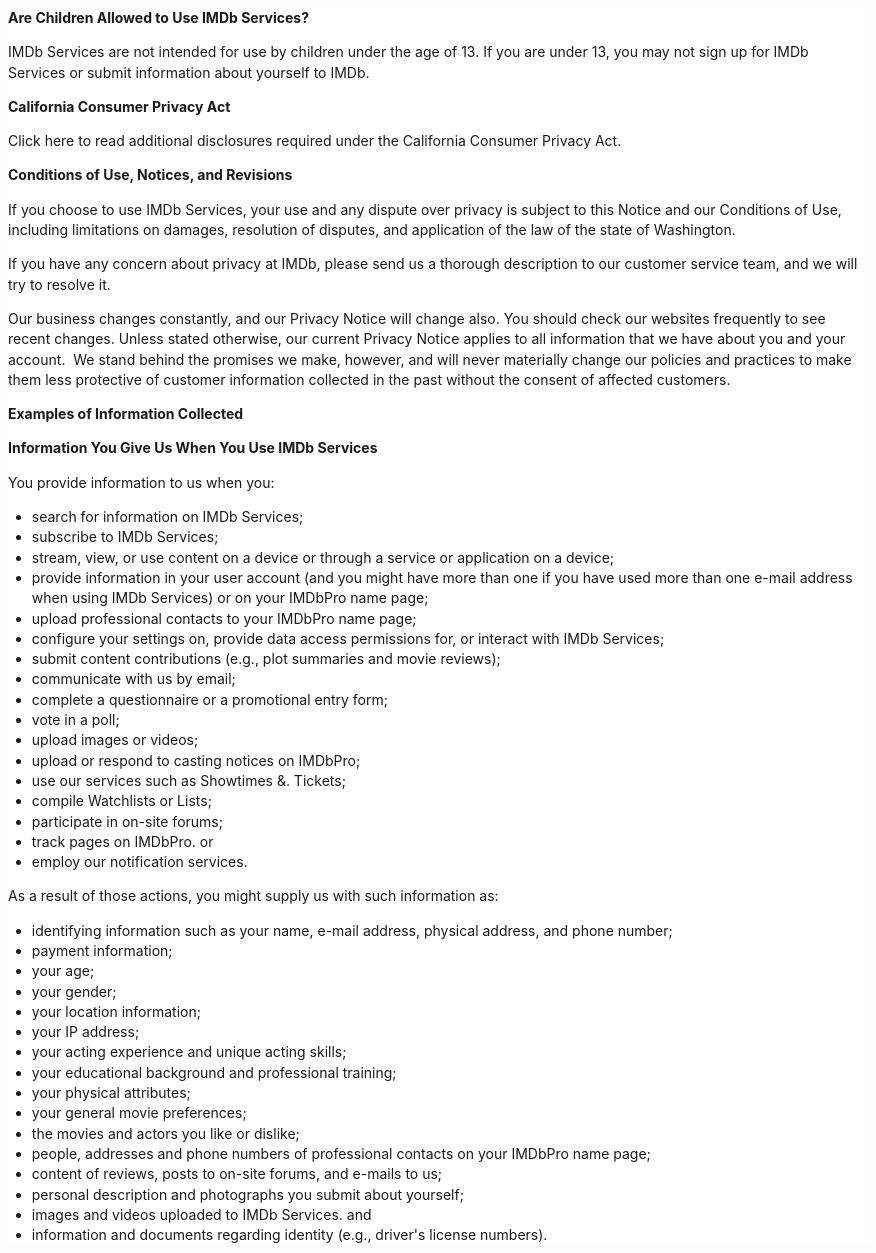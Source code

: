 **Are Children Allowed to Use IMDb Services?**

IMDb Services are not intended for use by children under the age of 13. If you are under 13, you may not sign up for IMDb Services or submit information about yourself to IMDb.

**California Consumer Privacy Act**

Click here to read additional disclosures required under the California Consumer Privacy Act.

**Conditions of Use, Notices, and Revisions**

If you choose to use IMDb Services, your use and any dispute over privacy is subject to this Notice and our Conditions of Use, including limitations on damages, resolution of disputes, and application of the law of the state of Washington.

If you have any concern about privacy at IMDb, please send us a thorough description to our customer service team, and we will try to resolve it.

Our business changes constantly, and our Privacy Notice will change also. You should check our websites frequently to see recent changes. Unless stated otherwise, our current Privacy Notice applies to all information that we have about you and your account.  We stand behind the promises we make, however, and will never materially change our policies and practices to make them less protective of customer information collected in the past without the consent of affected customers.

**Examples of Information Collected**

**Information You Give Us When You Use IMDb Services**

You provide information to us when you:

*   search for information on IMDb Services;
*   subscribe to IMDb Services;
*   stream, view, or use content on a device or through a service or application on a device;
*   provide information in your user account (and you might have more than one if you have used more than one e-mail address when using IMDb Services) or on your IMDbPro name page;
*   upload professional contacts to your IMDbPro name page;
*   configure your settings on, provide data access permissions for, or interact with IMDb Services;
*   submit content contributions (e.g., plot summaries and movie reviews);
*   communicate with us by email;
*   complete a questionnaire or a promotional entry form;
*   vote in a poll;
*   upload images or videos;
*   upload or respond to casting notices on IMDbPro;
*   use our services such as Showtimes &. Tickets;
*   compile Watchlists or Lists;
*   participate in on-site forums;
*   track pages on IMDbPro. or
*   employ our notification services.

As a result of those actions, you might supply us with such information as:

*   identifying information such as your name, e-mail address, physical address, and phone number;
*   payment information;
*   your age;
*   your gender;
*   your location information;
*   your IP address;
*   your acting experience and unique acting skills;
*   your educational background and professional training;
*   your physical attributes;
*   your general movie preferences;
*   the movies and actors you like or dislike;
*   people, addresses and phone numbers of professional contacts on your IMDbPro name page;
*   content of reviews, posts to on-site forums, and e-mails to us;
*   personal description and photographs you submit about yourself;
*   images and videos uploaded to IMDb Services. and
*   information and documents regarding identity (e.g., driver's license numbers).
